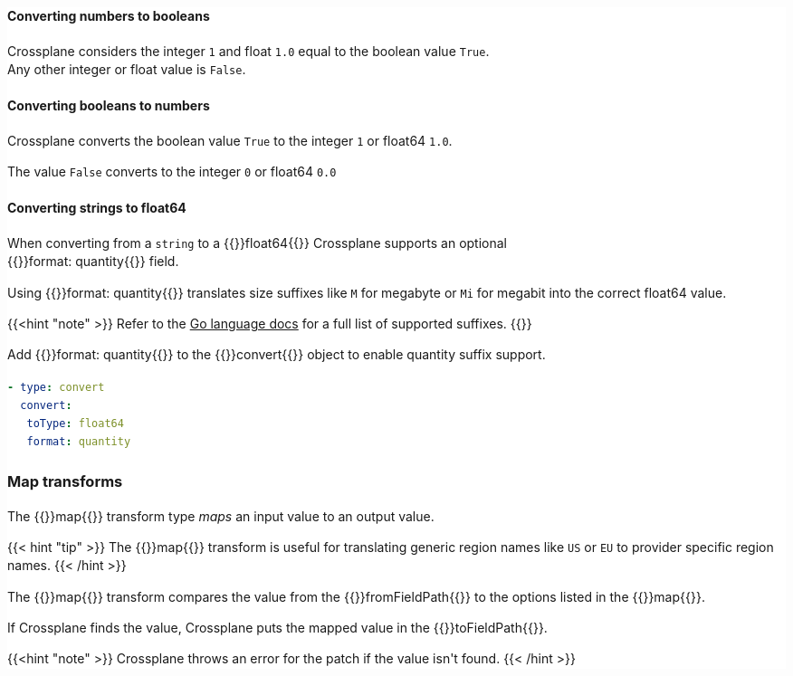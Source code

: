 #### Converting numbers to booleans
Crossplane considers the integer `1` and float `1.0` equal to the boolean
value `True`.  
Any other integer or float value is `False`.

#### Converting booleans to numbers
Crossplane converts the boolean value `True` to the integer `1` or float64
`1.0`.  

The value `False` converts to the integer `0` or float64 `0.0`

#### Converting strings to float64
When converting from a `string` to a 
{{<hover label="format" line="3">}}float64{{</hover>}} Crossplane supports 
an optional  
{{<hover label="format" line="4">}}format: quantity{{</hover>}} field.

Using {{<hover label="format" line="4">}}format: quantity{{</hover>}} translates 
size suffixes like `M` for megabyte or `Mi` for megabit into the correct float64
value. 

{{<hint "note" >}}
Refer to the [Go language docs](https://pkg.go.dev/k8s.io/apimachinery/pkg/api/resource#Quantity) 
for a full list of supported suffixes.
{{</hint >}}

Add {{<hover label="format" line="4">}}format: quantity{{</hover>}} to the 
{{<hover label="format" line="1">}}convert{{</hover>}} object to enable quantity
suffix support. 

```yaml {label="format",copy-lines="all"}
- type: convert
  convert:
   toType: float64
   format: quantity
```

### Map transforms
The {{<hover label="map" line="6">}}map{{</hover>}} transform type 
_maps_ an input value to an output value. 

{{< hint "tip" >}}
The {{<hover label="map" line="6">}}map{{</hover>}} transform is useful for
translating generic region names like `US` or `EU` to provider specific region
names. 
{{< /hint >}}

The {{<hover label="map" line="6">}}map{{</hover>}} transform compares the value
from the {{<hover label="map" line="3">}}fromFieldPath{{</hover>}} to the
options listed in the {{<hover label="map" line="6">}}map{{</hover>}}.  

If Crossplane finds the value, Crossplane puts
the mapped value in the {{<hover label="map" line="4">}}toFieldPath{{</hover>}}.

{{<hint "note" >}}
Crossplane throws an error for the patch if the value isn't found.
{{< /hint >}}
